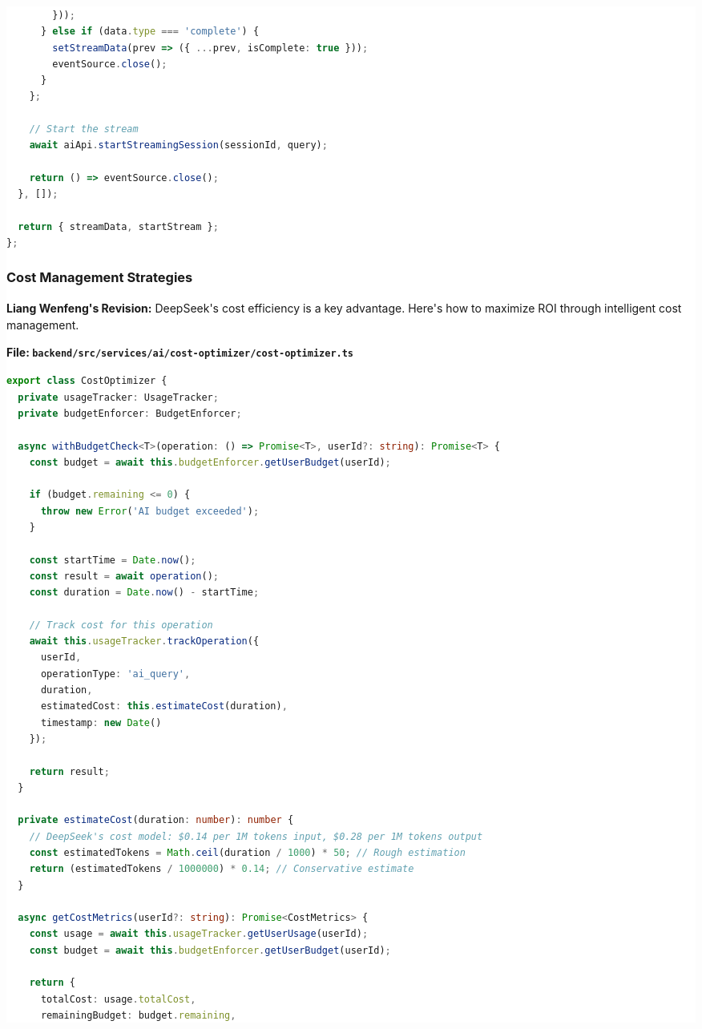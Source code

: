 ```typescript
        }));
      } else if (data.type === 'complete') {
        setStreamData(prev => ({ ...prev, isComplete: true }));
        eventSource.close();
      }
    };

    // Start the stream
    await aiApi.startStreamingSession(sessionId, query);

    return () => eventSource.close();
  }, []);

  return { streamData, startStream };
};
```

### Cost Management Strategies

**Liang Wenfeng's Revision:** DeepSeek's cost efficiency is a key advantage. Here's how to maximize ROI through intelligent cost management.

**File: `backend/src/services/ai/cost-optimizer/cost-optimizer.ts`**
```typescript
export class CostOptimizer {
  private usageTracker: UsageTracker;
  private budgetEnforcer: BudgetEnforcer;

  async withBudgetCheck<T>(operation: () => Promise<T>, userId?: string): Promise<T> {
    const budget = await this.budgetEnforcer.getUserBudget(userId);

    if (budget.remaining <= 0) {
      throw new Error('AI budget exceeded');
    }

    const startTime = Date.now();
    const result = await operation();
    const duration = Date.now() - startTime;

    // Track cost for this operation
    await this.usageTracker.trackOperation({
      userId,
      operationType: 'ai_query',
      duration,
      estimatedCost: this.estimateCost(duration),
      timestamp: new Date()
    });

    return result;
  }

  private estimateCost(duration: number): number {
    // DeepSeek's cost model: $0.14 per 1M tokens input, $0.28 per 1M tokens output
    const estimatedTokens = Math.ceil(duration / 1000) * 50; // Rough estimation
    return (estimatedTokens / 1000000) * 0.14; // Conservative estimate
  }

  async getCostMetrics(userId?: string): Promise<CostMetrics> {
    const usage = await this.usageTracker.getUserUsage(userId);
    const budget = await this.budgetEnforcer.getUserBudget(userId);

    return {
      totalCost: usage.totalCost,
      remainingBudget: budget.remaining,
```